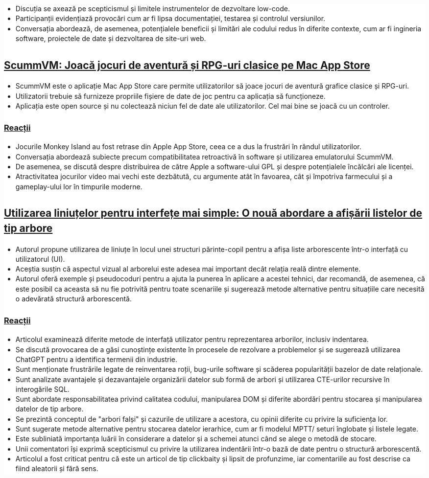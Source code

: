 - Discuția se axează pe scepticismul și limitele instrumentelor de dezvoltare low-code.
- Participanții evidențiază provocări cum ar fi lipsa documentației, testarea și controlul versiunilor.
- Conversația abordează, de asemenea, potențialele beneficii și limitări ale codului redus în diferite contexte, cum ar fi ingineria software, proiectele de date și dezvoltarea de site-uri web.

## [ScummVM: Joacă jocuri de aventură și RPG-uri clasice pe Mac App Store](https://apps.apple.com/us/app/scummvm/id6446184412)

- ScummVM este o aplicație Mac App Store care permite utilizatorilor să joace jocuri de aventură grafice clasice și RPG-uri.
- Utilizatorii trebuie să furnizeze propriile fișiere de date de joc pentru ca aplicația să funcționeze.
- Aplicația este open source și nu colectează niciun fel de date ale utilizatorilor. Cel mai bine se joacă cu un controler.

### [Reacții](https://news.ycombinator.com/item?id=38816029)

- Jocurile Monkey Island au fost retrase din Apple App Store, ceea ce a dus la frustrări în rândul utilizatorilor.
- Conversația abordează subiecte precum compatibilitatea retroactivă în software și utilizarea emulatorului ScummVM.
- De asemenea, se discută despre distribuirea de către Apple a software-ului GPL și despre potențialele încălcări ale licenței.
- Atractivitatea jocurilor video mai vechi este dezbătută, cu argumente atât în favoarea, cât și împotriva farmecului și a gameplay-ului lor în timpurile moderne.

## [Utilizarea liniuțelor pentru interfețe mai simple: O nouă abordare a afișării listelor de tip arbore](https://ratfactor.com/cards/fake-trees)

- Autorul propune utilizarea de liniuțe în locul unei structuri părinte-copil pentru a afișa liste arborescente într-o interfață cu utilizatorul (UI).
- Aceștia susțin că aspectul vizual al arborelui este adesea mai important decât relația reală dintre elemente.
- Autorul oferă exemple și pseudocoduri pentru a ajuta la punerea în aplicare a acestei tehnici, dar recomandă, de asemenea, că este posibil ca aceasta să nu fie potrivită pentru toate scenariile și sugerează metode alternative pentru situațiile care necesită o adevărată structură arborescentă.

### [Reacții](https://news.ycombinator.com/item?id=38815150)

- Articolul examinează diferite metode de interfață utilizator pentru reprezentarea arborilor, inclusiv indentarea.
- Se discută provocarea de a găsi cunoștințe existente în procesele de rezolvare a problemelor și se sugerează utilizarea ChatGPT pentru a identifica termenii din industrie.
- Sunt menționate frustrările legate de reinventarea roții, bug-urile software și scăderea popularității bazelor de date relaționale.
- Sunt analizate avantajele și dezavantajele organizării datelor sub formă de arbori și utilizarea CTE-urilor recursive în interogările SQL.
- Sunt abordate responsabilitatea privind calitatea codului, manipularea DOM și diferite abordări pentru stocarea și manipularea datelor de tip arbore.
- Se prezintă conceptul de "arbori falși" și cazurile de utilizare a acestora, cu opinii diferite cu privire la suficiența lor.
- Sunt sugerate metode alternative pentru stocarea datelor ierarhice, cum ar fi modelul MPTT/ seturi înglobate și listele legate.
- Este subliniată importanța luării în considerare a datelor și a schemei atunci când se alege o metodă de stocare.
- Unii comentatori își exprimă scepticismul cu privire la utilizarea indentării într-o bază de date pentru o structură arborescentă.
- Articolul a fost criticat pentru că este un articol de tip clickbaity și lipsit de profunzime, iar comentariile au fost descrise ca fiind aleatorii și fără sens.